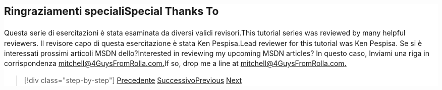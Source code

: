 ## <a name="special-thanks-to"></a><span data-ttu-id="ac3ef-198">Ringraziamenti speciali</span><span class="sxs-lookup"><span data-stu-id="ac3ef-198">Special Thanks To</span></span>

<span data-ttu-id="ac3ef-199">Questa serie di esercitazioni è stata esaminata da diversi validi revisori.</span><span class="sxs-lookup"><span data-stu-id="ac3ef-199">This tutorial series was reviewed by many helpful reviewers.</span></span> <span data-ttu-id="ac3ef-200">Il revisore capo di questa esercitazione è stata Ken Pespisa.</span><span class="sxs-lookup"><span data-stu-id="ac3ef-200">Lead reviewer for this tutorial was Ken Pespisa.</span></span> <span data-ttu-id="ac3ef-201">Se si è interessati prossimi articoli MSDN dello?</span><span class="sxs-lookup"><span data-stu-id="ac3ef-201">Interested in reviewing my upcoming MSDN articles?</span></span> <span data-ttu-id="ac3ef-202">In questo caso, Inviami una riga in corrispondenza [ mitchell@4GuysFromRolla.com.](mailto:mitchell@4GuysFromRolla.com)</span><span class="sxs-lookup"><span data-stu-id="ac3ef-202">If so, drop me a line at [mitchell@4GuysFromRolla.com.](mailto:mitchell@4GuysFromRolla.com)</span></span>

> [!div class="step-by-step"]
> <span data-ttu-id="ac3ef-203">[Precedente](performing-batch-updates-vb.md)
> [Successivo](adding-validation-controls-to-the-datalist-s-editing-interface-vb.md)</span><span class="sxs-lookup"><span data-stu-id="ac3ef-203">[Previous](performing-batch-updates-vb.md)
[Next](adding-validation-controls-to-the-datalist-s-editing-interface-vb.md)</span></span>
